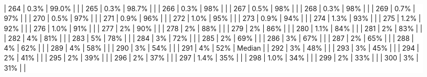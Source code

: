 | 264 | 0.3% | 99.0% |  |
| 265 | 0.3% | 98.7% |  |
| 266 | 0.3% | 98% |  |
| 267 | 0.5% | 98% |  |
| 268 | 0.3% | 98% |  |
| 269 | 0.7% | 97% |  |
| 270 | 0.5% | 97% |  |
| 271 | 0.9% | 96% |  |
| 272 | 1.0% | 95% |  |
| 273 | 0.9% | 94% |  |
| 274 | 1.3% | 93% |  |
| 275 | 1.2% | 92% |  |
| 276 | 1.0% | 91% |  |
| 277 | 2% | 90% |  |
| 278 | 2% | 88% |  |
| 279 | 2% | 86% |  |
| 280 | 1.1% | 84% |  |
| 281 | 2% | 83% |  |
| 282 | 4% | 81% |  |
| 283 | 5% | 78% |  |
| 284 | 3% | 72% |  |
| 285 | 2% | 69% |  |
| 286 | 3% | 67% |  |
| 287 | 2% | 65% |  |
| 288 | 4% | 62% |  |
| 289 | 4% | 58% |  |
| 290 | 3% | 54% |  |
| 291 | 4% | 52% | Median |
| 292 | 3% | 48% |  |
| 293 | 3% | 45% |  |
| 294 | 2% | 41% |  |
| 295 | 2% | 39% |  |
| 296 | 2% | 37% |  |
| 297 | 1.4% | 35% |  |
| 298 | 1.0% | 34% |  |
| 299 | 2% | 33% |  |
| 300 | 3% | 31% |  |